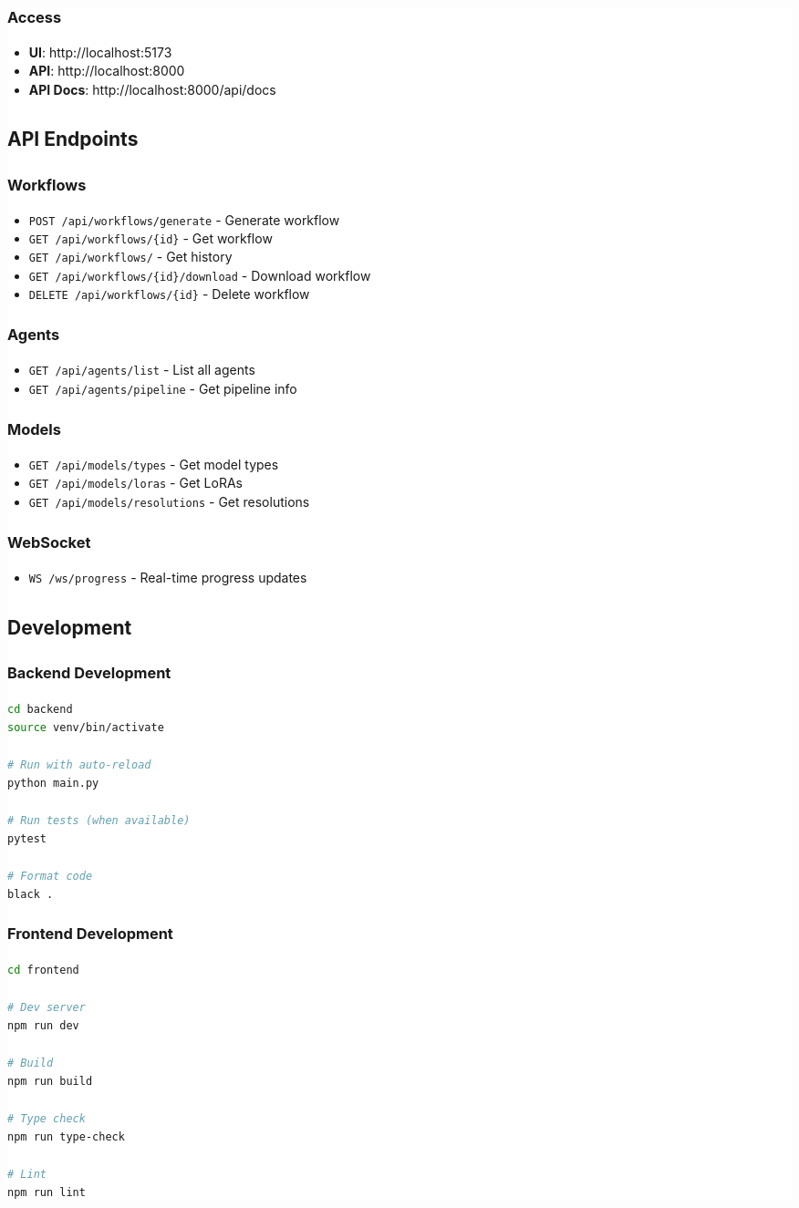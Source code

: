 ### Access

- **UI**: http://localhost:5173
- **API**: http://localhost:8000
- **API Docs**: http://localhost:8000/api/docs

## API Endpoints

### Workflows
- `POST /api/workflows/generate` - Generate workflow
- `GET /api/workflows/{id}` - Get workflow
- `GET /api/workflows/` - Get history
- `GET /api/workflows/{id}/download` - Download workflow
- `DELETE /api/workflows/{id}` - Delete workflow

### Agents
- `GET /api/agents/list` - List all agents
- `GET /api/agents/pipeline` - Get pipeline info

### Models
- `GET /api/models/types` - Get model types
- `GET /api/models/loras` - Get LoRAs
- `GET /api/models/resolutions` - Get resolutions

### WebSocket
- `WS /ws/progress` - Real-time progress updates

## Development

### Backend Development
```bash
cd backend
source venv/bin/activate

# Run with auto-reload
python main.py

# Run tests (when available)
pytest

# Format code
black .
```

### Frontend Development
```bash
cd frontend

# Dev server
npm run dev

# Build
npm run build

# Type check
npm run type-check

# Lint
npm run lint
```
